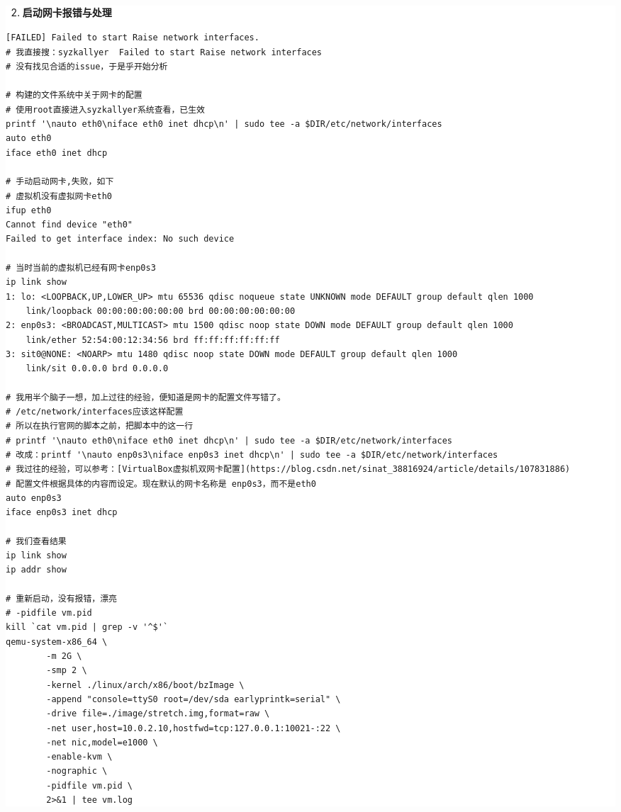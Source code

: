 2. **启动网卡报错与处理**

```shell
[FAILED] Failed to start Raise network interfaces.
# 我直接搜：syzkallyer  Failed to start Raise network interfaces
# 没有找见合适的issue，于是乎开始分析

# 构建的文件系统中关于网卡的配置
# 使用root直接进入syzkallyer系统查看，已生效
printf '\nauto eth0\niface eth0 inet dhcp\n' | sudo tee -a $DIR/etc/network/interfaces
auto eth0
iface eth0 inet dhcp

# 手动启动网卡,失败，如下
# 虚拟机没有虚拟网卡eth0
ifup eth0
Cannot find device "eth0"
Failed to get interface index: No such device

# 当时当前的虚拟机已经有网卡enp0s3
ip link show
1: lo: <LOOPBACK,UP,LOWER_UP> mtu 65536 qdisc noqueue state UNKNOWN mode DEFAULT group default qlen 1000
    link/loopback 00:00:00:00:00:00 brd 00:00:00:00:00:00
2: enp0s3: <BROADCAST,MULTICAST> mtu 1500 qdisc noop state DOWN mode DEFAULT group default qlen 1000
    link/ether 52:54:00:12:34:56 brd ff:ff:ff:ff:ff:ff
3: sit0@NONE: <NOARP> mtu 1480 qdisc noop state DOWN mode DEFAULT group default qlen 1000
    link/sit 0.0.0.0 brd 0.0.0.0
 
# 我用半个脑子一想，加上过往的经验，便知道是网卡的配置文件写错了。
# /etc/network/interfaces应该这样配置
# 所以在执行官网的脚本之前，把脚本中的这一行
# printf '\nauto eth0\niface eth0 inet dhcp\n' | sudo tee -a $DIR/etc/network/interfaces
# 改成：printf '\nauto enp0s3\niface enp0s3 inet dhcp\n' | sudo tee -a $DIR/etc/network/interfaces
# 我过往的经验，可以参考：[VirtualBox虚拟机双网卡配置](https://blog.csdn.net/sinat_38816924/article/details/107831886)
# 配置文件根据具体的内容而设定。现在默认的网卡名称是 enp0s3，而不是eth0
auto enp0s3
iface enp0s3 inet dhcp

# 我们查看结果
ip link show
ip addr show

# 重新启动，没有报错，漂亮
# -pidfile vm.pid
kill `cat vm.pid | grep -v '^$'`
qemu-system-x86_64 \
        -m 2G \
        -smp 2 \
        -kernel ./linux/arch/x86/boot/bzImage \
        -append "console=ttyS0 root=/dev/sda earlyprintk=serial" \
        -drive file=./image/stretch.img,format=raw \
        -net user,host=10.0.2.10,hostfwd=tcp:127.0.0.1:10021-:22 \
        -net nic,model=e1000 \
        -enable-kvm \
        -nographic \
        -pidfile vm.pid \
        2>&1 | tee vm.log
```
